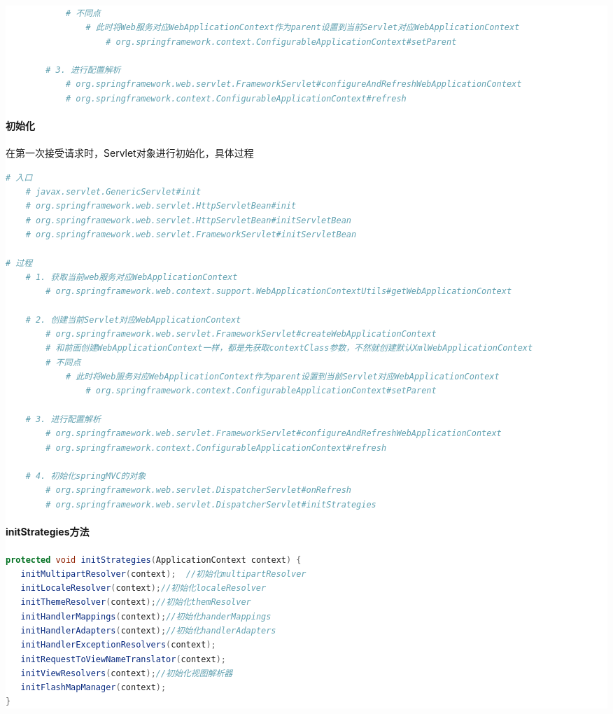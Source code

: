 ```bash
			# 不同点
				# 此时将Web服务对应WebApplicationContext作为parent设置到当前Servlet对应WebApplicationContext
					# org.springframework.context.ConfigurableApplicationContext#setParent
					
		# 3. 进行配置解析
			# org.springframework.web.servlet.FrameworkServlet#configureAndRefreshWebApplicationContext
			# org.springframework.context.ConfigurableApplicationContext#refresh
```

#### 初始化

在第一次接受请求时，Servlet对象进行初始化，具体过程

```bash
# 入口
    # javax.servlet.GenericServlet#init
    # org.springframework.web.servlet.HttpServletBean#init
    # org.springframework.web.servlet.HttpServletBean#initServletBean
    # org.springframework.web.servlet.FrameworkServlet#initServletBean
    
# 过程    
    # 1. 获取当前web服务对应WebApplicationContext
   		# org.springframework.web.context.support.WebApplicationContextUtils#getWebApplicationContext

    # 2. 创建当前Servlet对应WebApplicationContext
        # org.springframework.web.servlet.FrameworkServlet#createWebApplicationContext
        # 和前面创建WebApplicationContext一样，都是先获取contextClass参数，不然就创建默认XmlWebApplicationContext
        # 不同点
        	# 此时将Web服务对应WebApplicationContext作为parent设置到当前Servlet对应WebApplicationContext
        		# org.springframework.context.ConfigurableApplicationContext#setParent

    # 3. 进行配置解析
        # org.springframework.web.servlet.FrameworkServlet#configureAndRefreshWebApplicationContext
        # org.springframework.context.ConfigurableApplicationContext#refresh
	
	# 4. 初始化springMVC的对象
		# org.springframework.web.servlet.DispatcherServlet#onRefresh
		# org.springframework.web.servlet.DispatcherServlet#initStrategies
```

#### initStrategies方法

```java
protected void initStrategies(ApplicationContext context) {
   initMultipartResolver(context);  //初始化multipartResolver
   initLocaleResolver(context);//初始化localeResolver
   initThemeResolver(context);//初始化themResolver
   initHandlerMappings(context);//初始化handerMappings
   initHandlerAdapters(context);//初始化handlerAdapters
   initHandlerExceptionResolvers(context);
   initRequestToViewNameTranslator(context);
   initViewResolvers(context);//初始化视图解析器
   initFlashMapManager(context);
}
```
